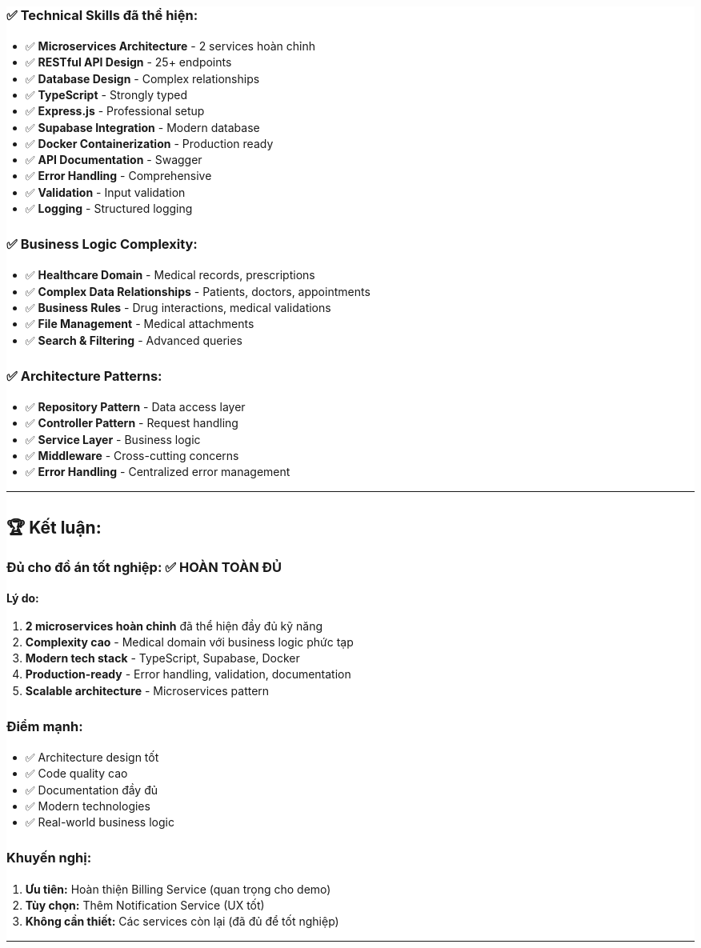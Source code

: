 ### ✅ **Technical Skills đã thể hiện:**
- ✅ **Microservices Architecture** - 2 services hoàn chỉnh
- ✅ **RESTful API Design** - 25+ endpoints
- ✅ **Database Design** - Complex relationships
- ✅ **TypeScript** - Strongly typed
- ✅ **Express.js** - Professional setup
- ✅ **Supabase Integration** - Modern database
- ✅ **Docker Containerization** - Production ready
- ✅ **API Documentation** - Swagger
- ✅ **Error Handling** - Comprehensive
- ✅ **Validation** - Input validation
- ✅ **Logging** - Structured logging

### ✅ **Business Logic Complexity:**
- ✅ **Healthcare Domain** - Medical records, prescriptions
- ✅ **Complex Data Relationships** - Patients, doctors, appointments
- ✅ **Business Rules** - Drug interactions, medical validations
- ✅ **File Management** - Medical attachments
- ✅ **Search & Filtering** - Advanced queries

### ✅ **Architecture Patterns:**
- ✅ **Repository Pattern** - Data access layer
- ✅ **Controller Pattern** - Request handling
- ✅ **Service Layer** - Business logic
- ✅ **Middleware** - Cross-cutting concerns
- ✅ **Error Handling** - Centralized error management

---

## 🏆 **Kết luận:**

### **Đủ cho đồ án tốt nghiệp:** ✅ **HOÀN TOÀN ĐỦ**

**Lý do:**
1. **2 microservices hoàn chỉnh** đã thể hiện đầy đủ kỹ năng
2. **Complexity cao** - Medical domain với business logic phức tạp
3. **Modern tech stack** - TypeScript, Supabase, Docker
4. **Production-ready** - Error handling, validation, documentation
5. **Scalable architecture** - Microservices pattern

### **Điểm mạnh:**
- ✅ Architecture design tốt
- ✅ Code quality cao
- ✅ Documentation đầy đủ
- ✅ Modern technologies
- ✅ Real-world business logic

### **Khuyến nghị:**
1. **Ưu tiên:** Hoàn thiện Billing Service (quan trọng cho demo)
2. **Tùy chọn:** Thêm Notification Service (UX tốt)
3. **Không cần thiết:** Các services còn lại (đã đủ để tốt nghiệp)

---